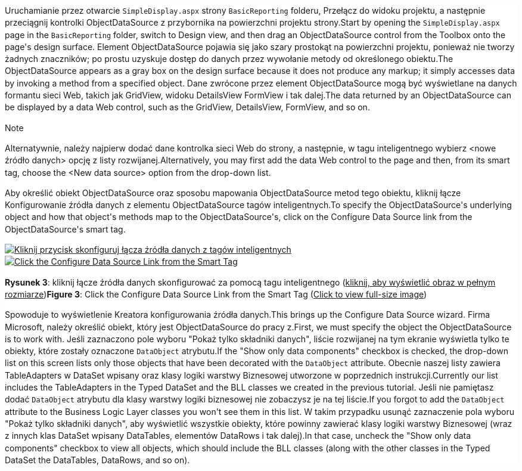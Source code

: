 <span data-ttu-id="c356c-127">Uruchamianie przez otwarcie `SimpleDisplay.aspx` strony `BasicReporting` folderu, Przełącz do widoku projektu, a następnie przeciągnij kontrolki ObjectDataSource z przybornika na powierzchni projektu strony.</span><span class="sxs-lookup"><span data-stu-id="c356c-127">Start by opening the `SimpleDisplay.aspx` page in the `BasicReporting` folder, switch to Design view, and then drag an ObjectDataSource control from the Toolbox onto the page's design surface.</span></span> <span data-ttu-id="c356c-128">Element ObjectDataSource pojawia się jako szary prostokąt na powierzchni projektu, ponieważ nie tworzy żadnych znaczników; po prostu uzyskuje dostęp do danych przez wywołanie metody od określonego obiektu.</span><span class="sxs-lookup"><span data-stu-id="c356c-128">The ObjectDataSource appears as a gray box on the design surface because it does not produce any markup; it simply accesses data by invoking a method from a specified object.</span></span> <span data-ttu-id="c356c-129">Dane zwrócone przez element ObjectDataSource mogą być wyświetlane na danych formantu sieci Web, takich jak GridView, widoku DetailsView FormView i tak dalej.</span><span class="sxs-lookup"><span data-stu-id="c356c-129">The data returned by an ObjectDataSource can be displayed by a data Web control, such as the GridView, DetailsView, FormView, and so on.</span></span>

> [!NOTE]
> <span data-ttu-id="c356c-130">Alternatywnie, należy najpierw dodać dane kontrolka sieci Web do strony, a następnie, w tagu inteligentnego wybierz &lt;nowe źródło danych&gt; opcję z listy rozwijanej.</span><span class="sxs-lookup"><span data-stu-id="c356c-130">Alternatively, you may first add the data Web control to the page and then, from its smart tag, choose the &lt;New data source&gt; option from the drop-down list.</span></span>


<span data-ttu-id="c356c-131">Aby określić obiekt ObjectDataSource oraz sposobu mapowania ObjectDataSource metod tego obiektu, kliknij łącze Konfigurowanie źródła danych z elementu ObjectDataSource tagów inteligentnych.</span><span class="sxs-lookup"><span data-stu-id="c356c-131">To specify the ObjectDataSource's underlying object and how that object's methods map to the ObjectDataSource's, click on the Configure Data Source link from the ObjectDataSource's smart tag.</span></span>


<span data-ttu-id="c356c-132">[![Kliknij przycisk skonfiguruj łącza źródła danych z tagów inteligentnych](displaying-data-with-the-objectdatasource-cs/_static/image6.png)](displaying-data-with-the-objectdatasource-cs/_static/image5.png)</span><span class="sxs-lookup"><span data-stu-id="c356c-132">[![Click the Configure Data Source Link from the Smart Tag](displaying-data-with-the-objectdatasource-cs/_static/image6.png)](displaying-data-with-the-objectdatasource-cs/_static/image5.png)</span></span>

<span data-ttu-id="c356c-133">**Rysunek 3**: kliknij łącze źródła danych skonfigurować za pomocą tagu inteligentnego ([kliknij, aby wyświetlić obraz w pełnym rozmiarze](displaying-data-with-the-objectdatasource-cs/_static/image7.png))</span><span class="sxs-lookup"><span data-stu-id="c356c-133">**Figure 3**: Click the Configure Data Source Link from the Smart Tag ([Click to view full-size image](displaying-data-with-the-objectdatasource-cs/_static/image7.png))</span></span>


<span data-ttu-id="c356c-134">Spowoduje to wyświetlenie Kreatora konfigurowania źródła danych.</span><span class="sxs-lookup"><span data-stu-id="c356c-134">This brings up the Configure Data Source wizard.</span></span> <span data-ttu-id="c356c-135">Firma Microsoft, należy określić obiekt, który jest ObjectDataSource do pracy z.</span><span class="sxs-lookup"><span data-stu-id="c356c-135">First, we must specify the object the ObjectDataSource is to work with.</span></span> <span data-ttu-id="c356c-136">Jeśli zaznaczono pole wyboru "Pokaż tylko składniki danych", liście rozwijanej na tym ekranie wyświetla tylko te obiekty, które zostały oznaczone `DataObject` atrybutu.</span><span class="sxs-lookup"><span data-stu-id="c356c-136">If the "Show only data components" checkbox is checked, the drop-down list on this screen lists only those objects that have been decorated with the `DataObject` attribute.</span></span> <span data-ttu-id="c356c-137">Obecnie naszej listy zawiera TableAdapters w DataSet wpisany oraz klasy logiki warstwy Biznesowej utworzone w poprzednich instrukcji.</span><span class="sxs-lookup"><span data-stu-id="c356c-137">Currently our list includes the TableAdapters in the Typed DataSet and the BLL classes we created in the previous tutorial.</span></span> <span data-ttu-id="c356c-138">Jeśli nie pamiętasz dodać `DataObject` atrybutu dla klasy warstwy logiki biznesowej nie zobaczysz je na tej liście.</span><span class="sxs-lookup"><span data-stu-id="c356c-138">If you forgot to add the `DataObject` attribute to the Business Logic Layer classes you won't see them in this list.</span></span> <span data-ttu-id="c356c-139">W takim przypadku usunąć zaznaczenie pola wyboru "Pokaż tylko składniki danych", aby wyświetlić wszystkie obiekty, które powinny zawierać klasy logiki warstwy Biznesowej (wraz z innych klas DataSet wpisany DataTables, elementów DataRows i tak dalej).</span><span class="sxs-lookup"><span data-stu-id="c356c-139">In that case, uncheck the "Show only data components" checkbox to view all objects, which should include the BLL classes (along with the other classes in the Typed DataSet the DataTables, DataRows, and so on).</span></span>
